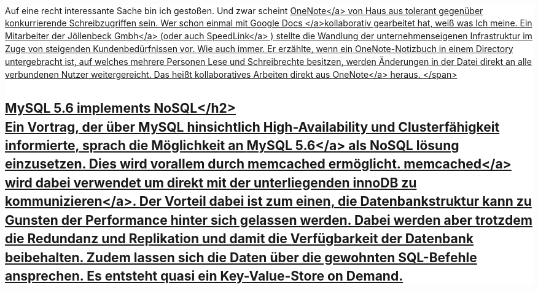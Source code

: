 Auf eine recht interessante Sache bin ich gesto&szlig;en. Und zwar scheint <a href="http:&#47;&#47;office.microsoft.com&#47;de-de&#47;onenote&#47;">OneNote<&#47;a> von Haus aus tolerant gegen&uuml;ber konkurrierende Schreibzugriffen sein. Wer schon einmal mit <a href="http:&#47;&#47;docs.google.com&#47;?hl=de&lrm;">Google Docs <&#47;a>kollaborativ gearbeitet hat, wei&szlig; was Ich meine.&nbsp;Ein Mitarbeiter der <a href="http:&#47;&#47;www.speedlink.com&#47;">J&ouml;llenbeck Gmbh<&#47;a> (oder auch <a href="http:&#47;&#47;www.speedlink.com&#47;">SpeedLink<&#47;a>&nbsp;) stellte die Wandlung der unternehmenseigenen Infrastruktur im Zuge von steigenden Kundenbed&uuml;rfnissen vor.&nbsp;<span style="line-height: 1.5;">Wie auch immer. Er erz&auml;hlte, wenn ein OneNote-Notizbuch in einem Directory untergebracht ist, auf welches mehrere Personen Lese und Schreibrechte besitzen, werden &Auml;nderungen in der Datei direkt an alle verbundenen Nutzer weitergereicht. Das hei&szlig;t kollaboratives Arbeiten direkt aus <a href="http:&#47;&#47;office.microsoft.com&#47;de-de&#47;onenote&#47;">OneNote<&#47;a> heraus.&nbsp;<&#47;span></p>
<h2>MySQL 5.6 implements NoSQL<&#47;h2><br />
Ein Vortrag, der &uuml;ber MySQL hinsichtlich High-Availability und Clusterf&auml;higkeit informierte, sprach die M&ouml;glichkeit an <a href="http:&#47;&#47;dev.mysql.com&#47;tech-resources&#47;articles&#47;whats-new-in-mysql-5.6.html">MySQL 5.6<&#47;a> als NoSQL l&ouml;sung einzusetzen. Dies wird vorallem durch memcached erm&ouml;glicht. <a href="http:&#47;&#47;memcached.org&#47;">memcached<&#47;a> wird dabei verwendet um direkt mit der unterliegenden <a href="http:&#47;&#47;dev.mysql.com&#47;doc&#47;refman&#47;5.6&#47;en&#47;innodb-memcached.html">innoDB zu kommunizieren<&#47;a>. Der Vorteil dabei ist zum einen, die Datenbankstruktur kann zu Gunsten der Performance hinter sich gelassen werden. Dabei werden aber trotzdem die Redundanz und Replikation und damit die Verf&uuml;gbarkeit der Datenbank beibehalten. Zudem lassen sich die Daten &uuml;ber die gewohnten SQL-Befehle ansprechen. Es entsteht quasi ein Key-Value-Store on Demand.</p>
